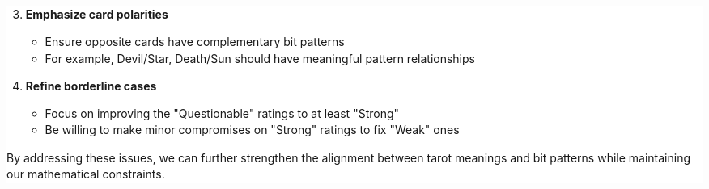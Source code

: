 3. **Emphasize card polarities**
   - Ensure opposite cards have complementary bit patterns
   - For example, Devil/Star, Death/Sun should have meaningful pattern relationships

4. **Refine borderline cases**
   - Focus on improving the "Questionable" ratings to at least "Strong"
   - Be willing to make minor compromises on "Strong" ratings to fix "Weak" ones

By addressing these issues, we can further strengthen the alignment between tarot meanings and bit patterns while maintaining our mathematical constraints.